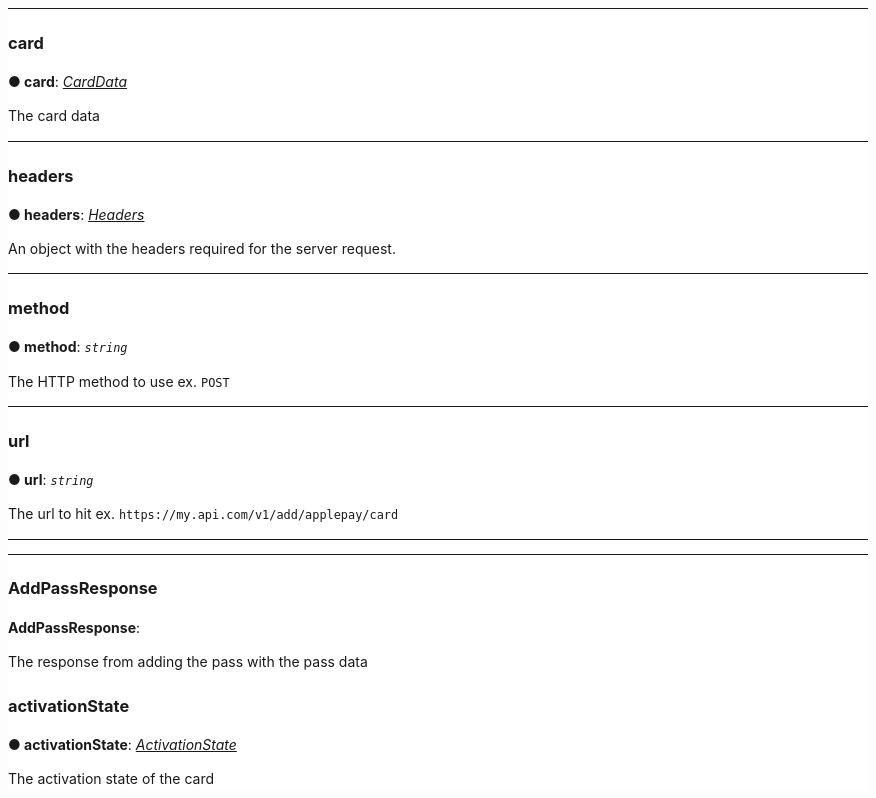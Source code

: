 ___

<a id="addpassoptions.card"></a>

### card

**● card**: *[CardData](#carddata)*

The card data

___

<a id="addpassoptions.headers"></a>

### headers

**● headers**: *[Headers](#headers)*

An object with the headers required for the server request.

___

<a id="addpassoptions.method"></a>

### method

**● method**: *`string`*

The HTTP method to use ex. `POST`

___

<a id="addpassoptions.url"></a>

### url

**● url**: *`string`*

The url to hit ex. `https://my.api.com/v1/add/applepay/card`

___

___

<a id="addpassresponse"></a>

### AddPassResponse

**AddPassResponse**:

The response from adding the pass with the pass data

<a id="addpassresponse.activationstate"></a>

### activationState

**● activationState**: *[ActivationState](#activationstate)*

The activation state of the card
